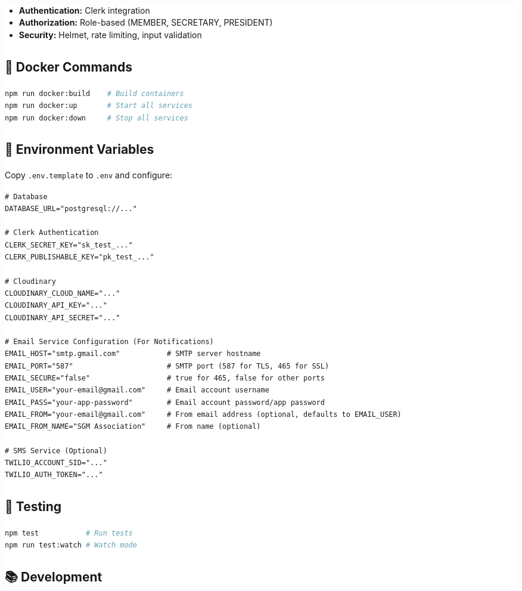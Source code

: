 - **Authentication:** Clerk integration
- **Authorization:** Role-based (MEMBER, SECRETARY, PRESIDENT)
- **Security:** Helmet, rate limiting, input validation

## 🐳 Docker Commands

```bash
npm run docker:build    # Build containers
npm run docker:up       # Start all services
npm run docker:down     # Stop all services
```

## 📝 Environment Variables

Copy `.env.template` to `.env` and configure:

```env
# Database
DATABASE_URL="postgresql://..."

# Clerk Authentication
CLERK_SECRET_KEY="sk_test_..."
CLERK_PUBLISHABLE_KEY="pk_test_..."

# Cloudinary
CLOUDINARY_CLOUD_NAME="..."
CLOUDINARY_API_KEY="..."
CLOUDINARY_API_SECRET="..."

# Email Service Configuration (For Notifications)
EMAIL_HOST="smtp.gmail.com"           # SMTP server hostname
EMAIL_PORT="587"                      # SMTP port (587 for TLS, 465 for SSL)
EMAIL_SECURE="false"                  # true for 465, false for other ports
EMAIL_USER="your-email@gmail.com"     # Email account username
EMAIL_PASS="your-app-password"        # Email account password/app password
EMAIL_FROM="your-email@gmail.com"     # From email address (optional, defaults to EMAIL_USER)
EMAIL_FROM_NAME="SGM Association"     # From name (optional)

# SMS Service (Optional)
TWILIO_ACCOUNT_SID="..."
TWILIO_AUTH_TOKEN="..."
```

## 🧪 Testing

```bash
npm test           # Run tests
npm run test:watch # Watch mode
```

## 📚 Development
